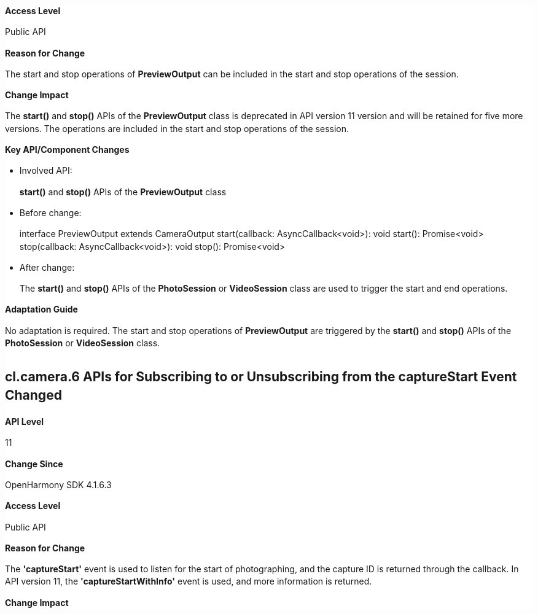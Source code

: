 **Access Level**

Public API

**Reason for Change**

The start and stop operations of **PreviewOutput** can be included in the start and stop operations of the session.

**Change Impact**

The **start()** and **stop()** APIs of the **PreviewOutput** class is deprecated in API version 11 version and will be retained for five more versions. The operations are included in the start and stop operations of the session.

**Key API/Component Changes**

- Involved API:

  **start()** and **stop()** APIs of the **PreviewOutput** class

- Before change:

  interface PreviewOutput extends CameraOutput
    start(callback: AsyncCallback\<void\>): void
    start(): Promise\<void\>
    stop(callback: AsyncCallback\<void\>): void
    stop(): Promise\<void\>

- After change:

  The **start()** and **stop()** APIs of the **PhotoSession** or **VideoSession** class are used to trigger the start and end operations.

**Adaptation Guide**

No adaptation is required. The start and stop operations of **PreviewOutput** are triggered by the **start()** and **stop()** APIs of the **PhotoSession** or **VideoSession** class.

## cl.camera.6 APIs for Subscribing to or Unsubscribing from the captureStart Event Changed

**API Level**

11

**Change Since**

OpenHarmony SDK 4.1.6.3

**Access Level**

Public API

**Reason for Change**

The **'captureStart'** event is used to listen for the start of photographing, and the capture ID is returned through the callback. In API version 11, the **'captureStartWithInfo'** event is used, and more information is returned.

**Change Impact**
